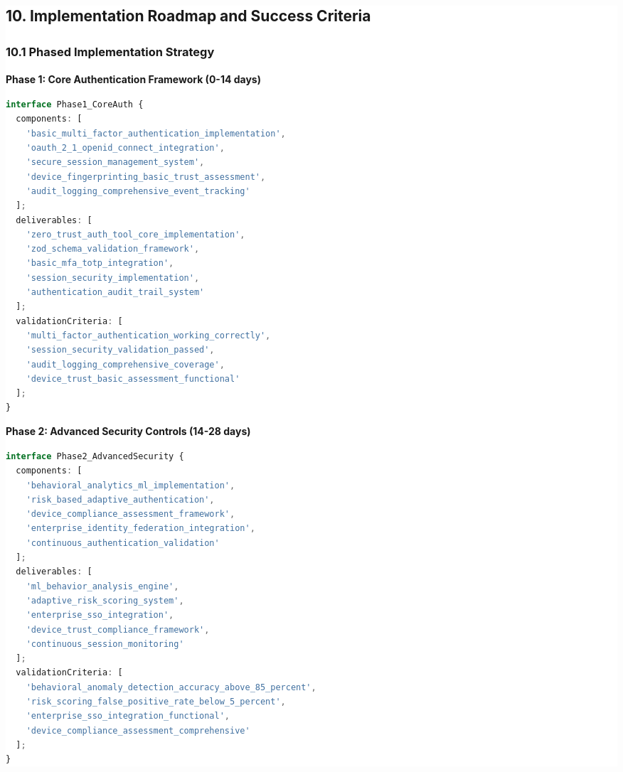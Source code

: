 ## 10. Implementation Roadmap and Success Criteria

### 10.1 Phased Implementation Strategy

**Phase 1: Core Authentication Framework (0-14 days)**
```typescript
interface Phase1_CoreAuth {
  components: [
    'basic_multi_factor_authentication_implementation',
    'oauth_2_1_openid_connect_integration',
    'secure_session_management_system',
    'device_fingerprinting_basic_trust_assessment',
    'audit_logging_comprehensive_event_tracking'
  ];
  deliverables: [
    'zero_trust_auth_tool_core_implementation',
    'zod_schema_validation_framework',
    'basic_mfa_totp_integration',
    'session_security_implementation',
    'authentication_audit_trail_system'
  ];
  validationCriteria: [
    'multi_factor_authentication_working_correctly',
    'session_security_validation_passed',
    'audit_logging_comprehensive_coverage',
    'device_trust_basic_assessment_functional'
  ];
}
```

**Phase 2: Advanced Security Controls (14-28 days)**
```typescript
interface Phase2_AdvancedSecurity {
  components: [
    'behavioral_analytics_ml_implementation',
    'risk_based_adaptive_authentication',
    'device_compliance_assessment_framework',
    'enterprise_identity_federation_integration',
    'continuous_authentication_validation'
  ];
  deliverables: [
    'ml_behavior_analysis_engine',
    'adaptive_risk_scoring_system',
    'enterprise_sso_integration',
    'device_trust_compliance_framework',
    'continuous_session_monitoring'
  ];
  validationCriteria: [
    'behavioral_anomaly_detection_accuracy_above_85_percent',
    'risk_scoring_false_positive_rate_below_5_percent',
    'enterprise_sso_integration_functional',
    'device_compliance_assessment_comprehensive'
  ];
}
```
